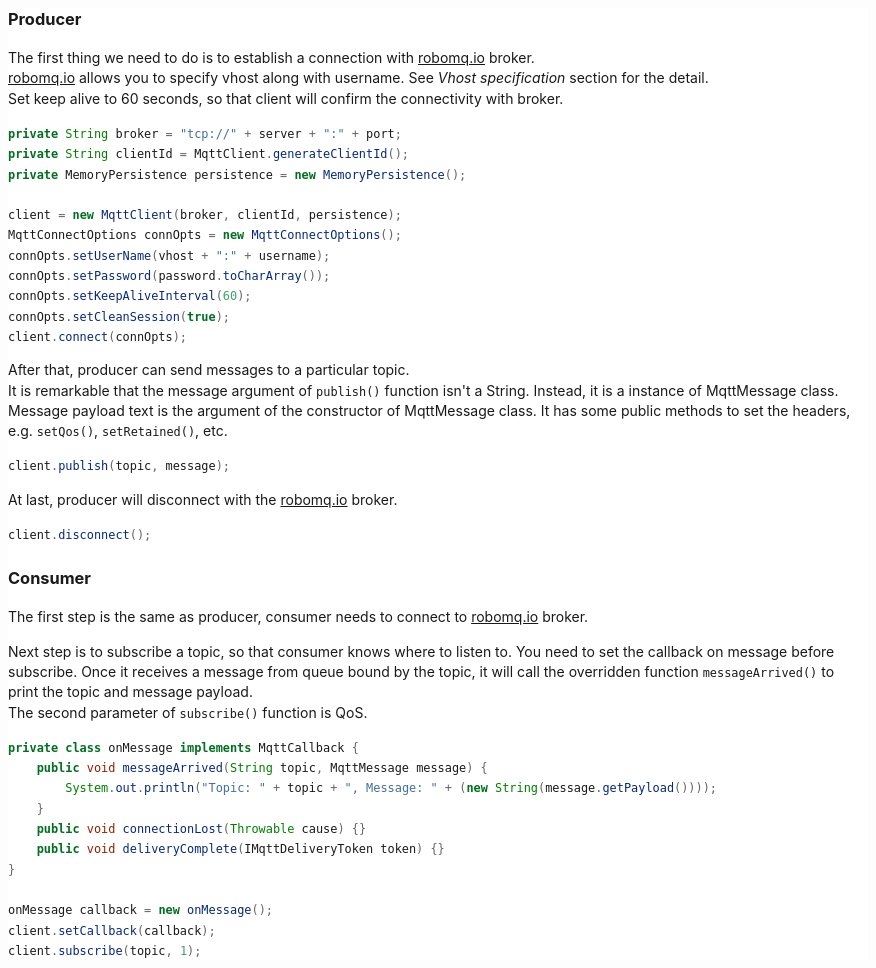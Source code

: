 ### Producer
The first thing we need to do is to establish a connection with [robomq.io](http://www.robomq.io) broker.  
[robomq.io](http://www.robomq.io) allows you to specify vhost along with username. See *Vhost specification* section for the detail.  
Set keep alive to 60 seconds, so that client will confirm the connectivity with broker.  

```java
private String broker = "tcp://" + server + ":" + port;
private String clientId = MqttClient.generateClientId();
private MemoryPersistence persistence = new MemoryPersistence();

client = new MqttClient(broker, clientId, persistence);
MqttConnectOptions connOpts = new MqttConnectOptions();
connOpts.setUserName(vhost + ":" + username);
connOpts.setPassword(password.toCharArray());
connOpts.setKeepAliveInterval(60);
connOpts.setCleanSession(true);
client.connect(connOpts);
```

After that, producer can send messages to a particular topic.  
It is remarkable that the message argument of `publish()` function isn't a String. Instead, it is a instance of MqttMessage class. Message payload text is the argument of the constructor of MqttMessage class. It has some public methods to set the headers, e.g. `setQos()`, `setRetained()`, etc.

```java
client.publish(topic, message);
```

At last, producer will disconnect with the [robomq.io](http://www.robomq.io) broker.

```java
client.disconnect();
```

### Consumer
The first step is the same as producer, consumer needs to connect to [robomq.io](http://www.robomq.io) broker.  

Next step is to subscribe a topic, so that consumer knows where to listen to. You need to set the callback on message before subscribe. Once it receives a message from queue bound by the topic, it will call the overridden function `messageArrived()` to print the topic and message payload.  
The second parameter of `subscribe()` function is QoS.  

```java
private class onMessage implements MqttCallback {
	public void messageArrived(String topic, MqttMessage message) {		
		System.out.println("Topic: " + topic + ", Message: " + (new String(message.getPayload())));
	}
	public void connectionLost(Throwable cause) {}
	public void deliveryComplete(IMqttDeliveryToken token) {}
}

onMessage callback = new onMessage();
client.setCallback(callback);
client.subscribe(topic, 1);
```
